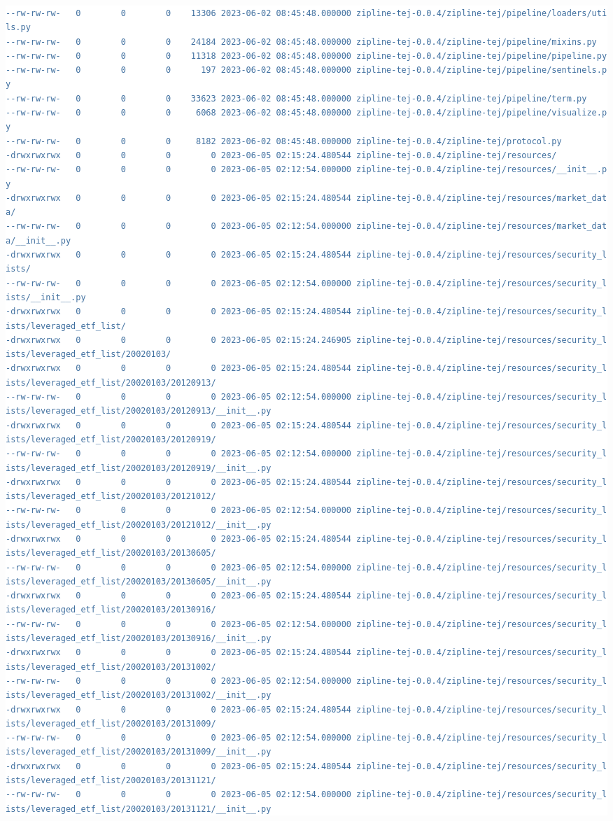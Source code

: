 ```diff
--rw-rw-rw-   0        0        0    13306 2023-06-02 08:45:48.000000 zipline-tej-0.0.4/zipline-tej/pipeline/loaders/utils.py
--rw-rw-rw-   0        0        0    24184 2023-06-02 08:45:48.000000 zipline-tej-0.0.4/zipline-tej/pipeline/mixins.py
--rw-rw-rw-   0        0        0    11318 2023-06-02 08:45:48.000000 zipline-tej-0.0.4/zipline-tej/pipeline/pipeline.py
--rw-rw-rw-   0        0        0      197 2023-06-02 08:45:48.000000 zipline-tej-0.0.4/zipline-tej/pipeline/sentinels.py
--rw-rw-rw-   0        0        0    33623 2023-06-02 08:45:48.000000 zipline-tej-0.0.4/zipline-tej/pipeline/term.py
--rw-rw-rw-   0        0        0     6068 2023-06-02 08:45:48.000000 zipline-tej-0.0.4/zipline-tej/pipeline/visualize.py
--rw-rw-rw-   0        0        0     8182 2023-06-02 08:45:48.000000 zipline-tej-0.0.4/zipline-tej/protocol.py
-drwxrwxrwx   0        0        0        0 2023-06-05 02:15:24.480544 zipline-tej-0.0.4/zipline-tej/resources/
--rw-rw-rw-   0        0        0        0 2023-06-05 02:12:54.000000 zipline-tej-0.0.4/zipline-tej/resources/__init__.py
-drwxrwxrwx   0        0        0        0 2023-06-05 02:15:24.480544 zipline-tej-0.0.4/zipline-tej/resources/market_data/
--rw-rw-rw-   0        0        0        0 2023-06-05 02:12:54.000000 zipline-tej-0.0.4/zipline-tej/resources/market_data/__init__.py
-drwxrwxrwx   0        0        0        0 2023-06-05 02:15:24.480544 zipline-tej-0.0.4/zipline-tej/resources/security_lists/
--rw-rw-rw-   0        0        0        0 2023-06-05 02:12:54.000000 zipline-tej-0.0.4/zipline-tej/resources/security_lists/__init__.py
-drwxrwxrwx   0        0        0        0 2023-06-05 02:15:24.480544 zipline-tej-0.0.4/zipline-tej/resources/security_lists/leveraged_etf_list/
-drwxrwxrwx   0        0        0        0 2023-06-05 02:15:24.246905 zipline-tej-0.0.4/zipline-tej/resources/security_lists/leveraged_etf_list/20020103/
-drwxrwxrwx   0        0        0        0 2023-06-05 02:15:24.480544 zipline-tej-0.0.4/zipline-tej/resources/security_lists/leveraged_etf_list/20020103/20120913/
--rw-rw-rw-   0        0        0        0 2023-06-05 02:12:54.000000 zipline-tej-0.0.4/zipline-tej/resources/security_lists/leveraged_etf_list/20020103/20120913/__init__.py
-drwxrwxrwx   0        0        0        0 2023-06-05 02:15:24.480544 zipline-tej-0.0.4/zipline-tej/resources/security_lists/leveraged_etf_list/20020103/20120919/
--rw-rw-rw-   0        0        0        0 2023-06-05 02:12:54.000000 zipline-tej-0.0.4/zipline-tej/resources/security_lists/leveraged_etf_list/20020103/20120919/__init__.py
-drwxrwxrwx   0        0        0        0 2023-06-05 02:15:24.480544 zipline-tej-0.0.4/zipline-tej/resources/security_lists/leveraged_etf_list/20020103/20121012/
--rw-rw-rw-   0        0        0        0 2023-06-05 02:12:54.000000 zipline-tej-0.0.4/zipline-tej/resources/security_lists/leveraged_etf_list/20020103/20121012/__init__.py
-drwxrwxrwx   0        0        0        0 2023-06-05 02:15:24.480544 zipline-tej-0.0.4/zipline-tej/resources/security_lists/leveraged_etf_list/20020103/20130605/
--rw-rw-rw-   0        0        0        0 2023-06-05 02:12:54.000000 zipline-tej-0.0.4/zipline-tej/resources/security_lists/leveraged_etf_list/20020103/20130605/__init__.py
-drwxrwxrwx   0        0        0        0 2023-06-05 02:15:24.480544 zipline-tej-0.0.4/zipline-tej/resources/security_lists/leveraged_etf_list/20020103/20130916/
--rw-rw-rw-   0        0        0        0 2023-06-05 02:12:54.000000 zipline-tej-0.0.4/zipline-tej/resources/security_lists/leveraged_etf_list/20020103/20130916/__init__.py
-drwxrwxrwx   0        0        0        0 2023-06-05 02:15:24.480544 zipline-tej-0.0.4/zipline-tej/resources/security_lists/leveraged_etf_list/20020103/20131002/
--rw-rw-rw-   0        0        0        0 2023-06-05 02:12:54.000000 zipline-tej-0.0.4/zipline-tej/resources/security_lists/leveraged_etf_list/20020103/20131002/__init__.py
-drwxrwxrwx   0        0        0        0 2023-06-05 02:15:24.480544 zipline-tej-0.0.4/zipline-tej/resources/security_lists/leveraged_etf_list/20020103/20131009/
--rw-rw-rw-   0        0        0        0 2023-06-05 02:12:54.000000 zipline-tej-0.0.4/zipline-tej/resources/security_lists/leveraged_etf_list/20020103/20131009/__init__.py
-drwxrwxrwx   0        0        0        0 2023-06-05 02:15:24.480544 zipline-tej-0.0.4/zipline-tej/resources/security_lists/leveraged_etf_list/20020103/20131121/
--rw-rw-rw-   0        0        0        0 2023-06-05 02:12:54.000000 zipline-tej-0.0.4/zipline-tej/resources/security_lists/leveraged_etf_list/20020103/20131121/__init__.py
```